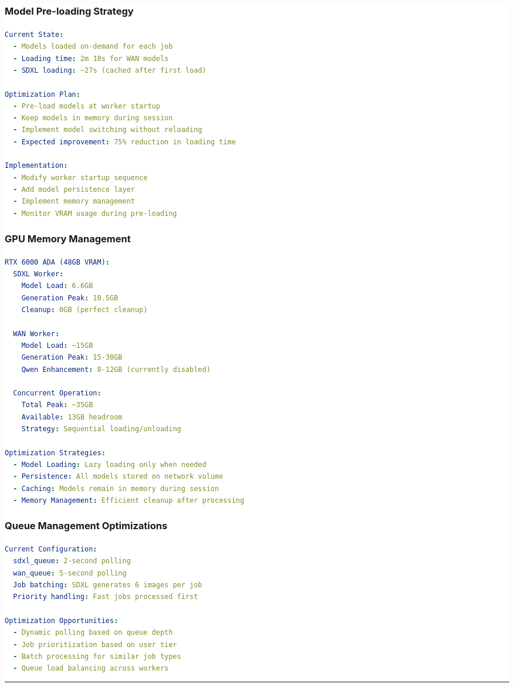 ### **Model Pre-loading Strategy**
```yaml
Current State:
  - Models loaded on-demand for each job
  - Loading time: 2m 10s for WAN models
  - SDXL loading: ~27s (cached after first load)

Optimization Plan:
  - Pre-load models at worker startup
  - Keep models in memory during session
  - Implement model switching without reloading
  - Expected improvement: 75% reduction in loading time

Implementation:
  - Modify worker startup sequence
  - Add model persistence layer
  - Implement memory management
  - Monitor VRAM usage during pre-loading
```

### **GPU Memory Management**
```yaml
RTX 6000 ADA (48GB VRAM):
  SDXL Worker:
    Model Load: 6.6GB
    Generation Peak: 10.5GB
    Cleanup: 0GB (perfect cleanup)
    
  WAN Worker:
    Model Load: ~15GB
    Generation Peak: 15-30GB
    Qwen Enhancement: 8-12GB (currently disabled)
    
  Concurrent Operation:
    Total Peak: ~35GB
    Available: 13GB headroom
    Strategy: Sequential loading/unloading

Optimization Strategies:
  - Model Loading: Lazy loading only when needed
  - Persistence: All models stored on network volume
  - Caching: Models remain in memory during session
  - Memory Management: Efficient cleanup after processing
```

### **Queue Management Optimizations**
```yaml
Current Configuration:
  sdxl_queue: 2-second polling
  wan_queue: 5-second polling
  Job batching: SDXL generates 6 images per job
  Priority handling: Fast jobs processed first

Optimization Opportunities:
  - Dynamic polling based on queue depth
  - Job prioritization based on user tier
  - Batch processing for similar job types
  - Queue load balancing across workers
```

---